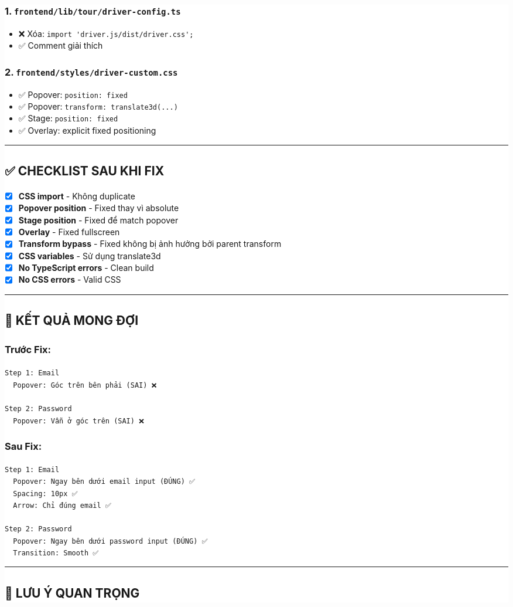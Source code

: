 ### 1. `frontend/lib/tour/driver-config.ts`
- ❌ Xóa: `import 'driver.js/dist/driver.css';`
- ✅ Comment giải thích

### 2. `frontend/styles/driver-custom.css`
- ✅ Popover: `position: fixed`
- ✅ Popover: `transform: translate3d(...)`
- ✅ Stage: `position: fixed`
- ✅ Overlay: explicit fixed positioning

---

## ✅ CHECKLIST SAU KHI FIX

- [x] **CSS import** - Không duplicate
- [x] **Popover position** - Fixed thay vì absolute
- [x] **Stage position** - Fixed để match popover
- [x] **Overlay** - Fixed fullscreen
- [x] **Transform bypass** - Fixed không bị ảnh hưởng bởi parent transform
- [x] **CSS variables** - Sử dụng translate3d
- [x] **No TypeScript errors** - Clean build
- [x] **No CSS errors** - Valid CSS

---

## 🎯 KẾT QUẢ MONG ĐỢI

### Trước Fix:
```
Step 1: Email
  Popover: Góc trên bên phải (SAI) ❌
  
Step 2: Password  
  Popover: Vẫn ở góc trên (SAI) ❌
```

### Sau Fix:
```
Step 1: Email
  Popover: Ngay bên dưới email input (ĐÚNG) ✅
  Spacing: 10px ✅
  Arrow: Chỉ đúng email ✅
  
Step 2: Password
  Popover: Ngay bên dưới password input (ĐÚNG) ✅
  Transition: Smooth ✅
```

---

## 🚨 LƯU Ý QUAN TRỌNG
